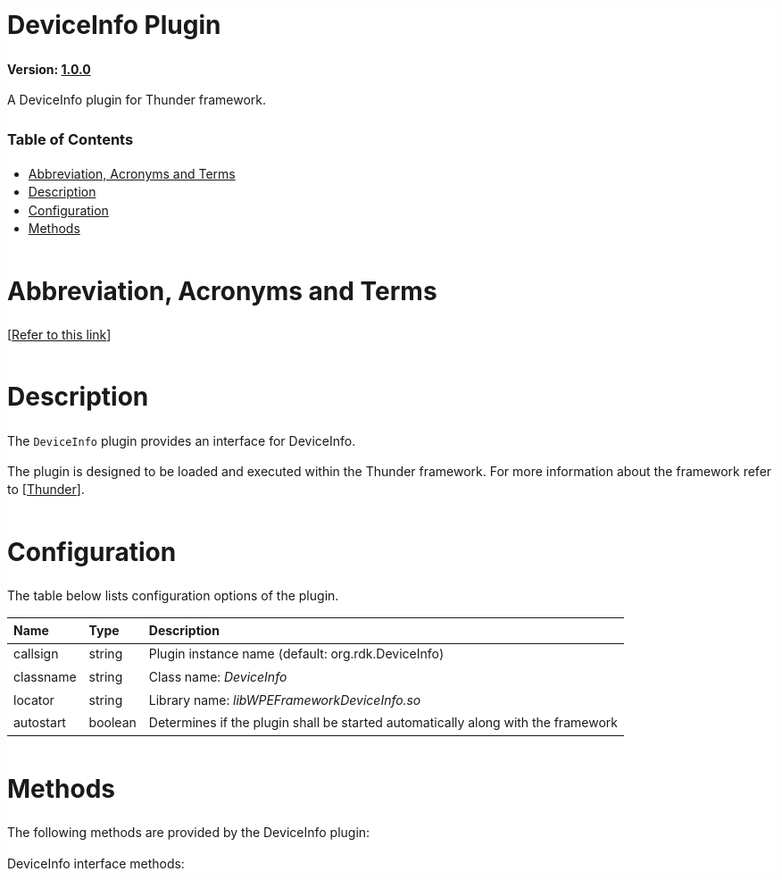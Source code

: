 
<a id="head.DeviceInfo_Plugin"></a>
# DeviceInfo Plugin

**Version: [1.0.0](https://github.com/rdkcentral/rdkservices/blob/main/DeviceInfo/CHANGELOG.md)**

A DeviceInfo plugin for Thunder framework.

### Table of Contents

- [Abbreviation, Acronyms and Terms](#head.Abbreviation,_Acronyms_and_Terms)
- [Description](#head.Description)
- [Configuration](#head.Configuration)
- [Methods](#head.Methods)

<a id="head.Abbreviation,_Acronyms_and_Terms"></a>
# Abbreviation, Acronyms and Terms

[[Refer to this link](userguide/aat.md)]

<a id="head.Description"></a>
# Description

The `DeviceInfo` plugin provides an interface for DeviceInfo.

The plugin is designed to be loaded and executed within the Thunder framework. For more information about the framework refer to [[Thunder](#ref.Thunder)].

<a id="head.Configuration"></a>
# Configuration

The table below lists configuration options of the plugin.

| Name | Type | Description |
| :-------- | :-------- | :-------- |
| callsign | string | Plugin instance name (default: org.rdk.DeviceInfo) |
| classname | string | Class name: *DeviceInfo* |
| locator | string | Library name: *libWPEFrameworkDeviceInfo.so* |
| autostart | boolean | Determines if the plugin shall be started automatically along with the framework |

<a id="head.Methods"></a>
# Methods

The following methods are provided by the DeviceInfo plugin:

DeviceInfo interface methods:
